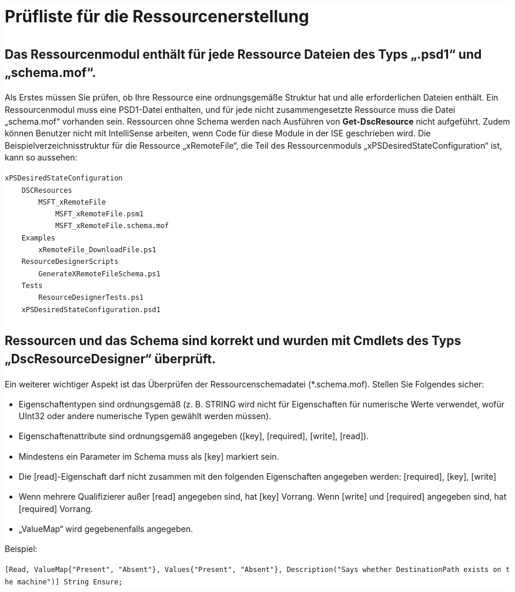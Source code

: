 # Prüfliste für die Ressourcenerstellung

## Das Ressourcenmodul enthält für jede Ressource Dateien des Typs „.psd1“ und „schema.mof“. 
Als Erstes müssen Sie prüfen, ob Ihre Ressource eine ordnungsgemäße Struktur hat und alle erforderlichen Dateien enthält. Ein Ressourcenmodul muss eine PSD1-Datei enthalten, und für jede nicht zusammengesetzte Ressource muss die Datei „schema.mof“ vorhanden sein. Ressourcen ohne Schema werden nach Ausführen von **Get-DscResource** nicht aufgeführt. Zudem können Benutzer nicht mit IntelliSense arbeiten, wenn Code für diese Module in der ISE geschrieben wird. 
Die Beispielverzeichnisstruktur für die Ressource „xRemoteFile“, die Teil des Ressourcenmoduls „xPSDesiredStateConfiguration“ ist, kann so aussehen:


```
xPSDesiredStateConfiguration
    DSCResources
        MSFT_xRemoteFile
            MSFT_xRemoteFile.psm1
            MSFT_xRemoteFile.schema.mof
    Examples
        xRemoteFile_DownloadFile.ps1
    ResourceDesignerScripts
        GenerateXRemoteFileSchema.ps1
    Tests
        ResourceDesignerTests.ps1
    xPSDesiredStateConfiguration.psd1
```

## Ressourcen und das Schema sind korrekt und wurden mit Cmdlets des Typs „DscResourceDesigner“ überprüft. ##
Ein weiterer wichtiger Aspekt ist das Überprüfen der Ressourcenschemadatei (*.schema.mof). 
Stellen Sie Folgendes sicher:
-   Eigenschaftentypen sind ordnungsgemäß (z. B. STRING wird nicht für Eigenschaften für numerische Werte verwendet, wofür UInt32 oder andere numerische Typen gewählt werden müssen).
-   Eigenschaftenattribute sind ordnungsgemäß angegeben ([key], [required], [write], [read]).


- Mindestens ein Parameter im Schema muss als [key] markiert sein.


- Die [read]-Eigenschaft darf nicht zusammen mit den folgenden Eigenschaften angegeben werden: [required], [key], [write]


- Wenn mehrere Qualifizierer außer [read] angegeben sind, hat [key] Vorrang.
Wenn [write] und [required] angegeben sind, hat [required] Vorrang.
-   „ValueMap“ wird gegebenenfalls angegeben.

Beispiel:
```
[Read, ValueMap{"Present", "Absent"}, Values{"Present", "Absent"}, Description("Says whether DestinationPath exists on the machine")] String Ensure;
```
